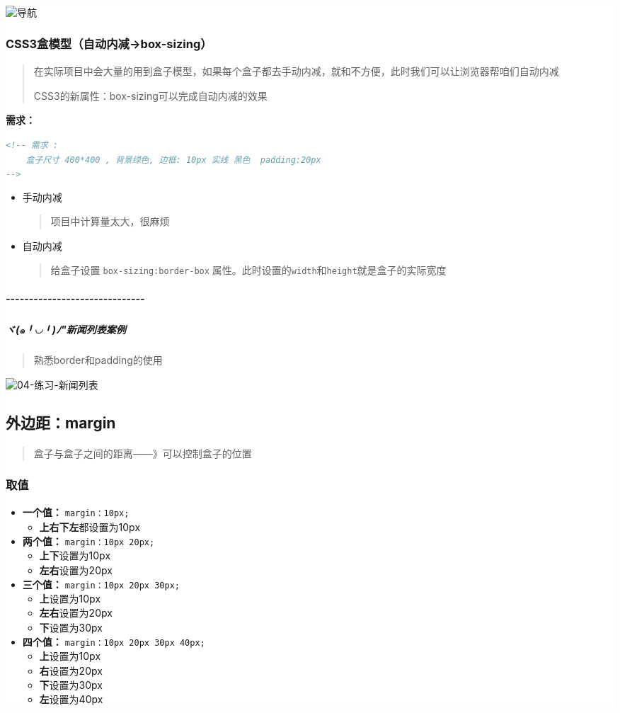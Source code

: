 ![导航](mdImg/导航-1537767908758.png)

### CSS3盒模型（自动内减→box-sizing）

> 在实际项目中会大量的用到盒子模型，如果每个盒子都去手动内减，就和不方便，此时我们可以让浏览器帮咱们自动内减
>
> CSS3的新属性：box-sizing可以完成自动内减的效果

**需求：**

```html
<!-- 需求 : 
	盒子尺寸 400*400 , 背景绿色, 边框: 10px 实线 黑色  padding:20px
-->
```

- 手动内减

  > 项目中计算量太大，很麻烦

- 自动内减

  > 给盒子设置 `box-sizing:border-box` 属性。此时设置的`width`和`height`就是盒子的实际宽度

##### ------------------------------

##### ヾ(๑╹◡╹)ﾉ"新闻列表案例

> 熟悉border和padding的使用

![04-练习-新闻列表](mdImg/04-练习-新闻列表.png)









## 外边距：margin

> 盒子与盒子之间的距离——》可以控制盒子的位置

### 取值

- **一个值：** `margin：10px;`
  - **上右下左**都设置为10px
- **两个值：** `margin：10px 20px;`
  - **上下**设置为10px
  - **左右**设置为20px
- **三个值：** `margin：10px 20px 30px;` 
  - **上**设置为10px
  - **左右**设置为20px
  - **下**设置为30px
- **四个值：** `margin：10px 20px 30px 40px;`
  - **上**设置为10px
  - **右**设置为20px
  - **下**设置为30px
  - **左**设置为40px
